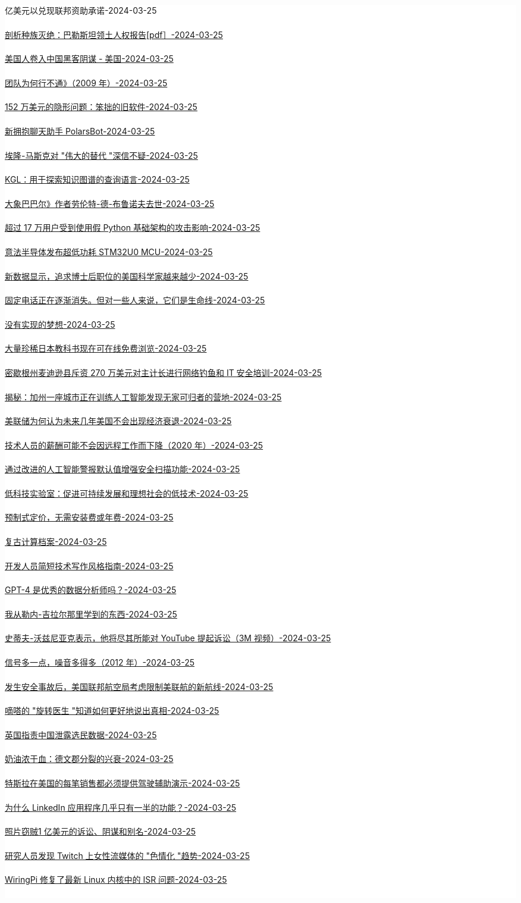 亿美元以兑现联邦资助承诺-2024-03-25</a><br/><br/><a target=_blank rel=nofollow href="https://www.ohchr.org/sites/default/files/documents/hrbodies/hrcouncil/sessions-regular/session55/advance-versions/a-hrc-55-73-auv.pdf" >剖析种族灭绝：巴勒斯坦领土人权报告[pdf］-2024-03-25</a><br/><br/><a target=_blank rel=nofollow href="https://www.bbc.com/news/world-us-canada-68659095" >美国人卷入中国黑客阴谋 - 美国-2024-03-25</a><br/><br/><a target=_blank rel=nofollow href="https://hbr.org/2009/05/why-teams-dont-work" >团队为何行不通》（2009 年）-2024-03-25</a><br/><br/><a target=_blank rel=nofollow href="https://www.wsj.com/tech/personal-tech/the-invisible-1-52-trillion-problem-clunky-old-software-f5cbba27" >152 万美元的隐形问题：笨拙的旧软件-2024-03-25</a><br/><br/><a target=_blank rel=nofollow href="https://huggingface.co/chat/assistant/6601cd202aa18a9b912d5926" >新拥抱聊天助手 PolarsBot-2024-03-25</a><br/><br/><a target=_blank rel=nofollow href="https://www.theverge.com/2024/3/25/24111405/elon-musk-great-replacement-conspiracy-immigration-don-lemon" >埃隆-马斯克对 "伟大的替代 "深信不疑-2024-03-25</a><br/><br/><a target=_blank rel=nofollow href="https://github.com/capjamesg/knowledge-graph-language" >KGL：用于探索知识图谱的查询语言-2024-03-25</a><br/><br/><a target=_blank rel=nofollow href="https://www.cnn.com/2024/03/25/style/laurent-de-brunhoff-babar-obituary/index.html" >大象巴巴尔》作者劳伦特-德-布鲁诺夫去世-2024-03-25</a><br/><br/><a target=_blank rel=nofollow href="https://checkmarx.com/blog/over-170k-users-affected-by-attack-using-fake-python-infrastructure/" >超过 17 万用户受到使用假 Python 基础架构的攻击影响-2024-03-25</a><br/><br/><a target=_blank rel=nofollow href="https://www.cnx-software.com/2024/03/21/stmicro-ultra-low-power-stm32u0-mcu-18nm-fd-soi-process-stm32-microcontrollers/" >意法半导体发布超低功耗 STM32U0 MCU-2024-03-25</a><br/><br/><a target=_blank rel=nofollow href="https://www.science.org/content/article/fewer-u-s-scientists-are-pursuing-postdoc-positions-new-data-show" >新数据显示，追求博士后职位的美国科学家越来越少-2024-03-25</a><br/><br/><a target=_blank rel=nofollow href="https://www.washingtonpost.com/technology/2024/03/23/landline-emergencies-home-phones/" >固定电话正在逐渐消失。但对一些人来说，它们是生命线-2024-03-25</a><br/><br/><a target=_blank rel=nofollow href="https://freddiedeboer.substack.com/p/dreams-that-didnt-come-true" >没有实现的梦想-2024-03-25</a><br/><br/><a target=_blank rel=nofollow href="https://mymodernmet.com/historic-japanese-textbooks-online/" >大量珍稀日本教科书现在可在线免费浏览-2024-03-25</a><br/><br/><a target=_blank rel=nofollow href="http://kingfish1935.blogspot.com/2024/03/madison-county-scammed-out-of-27-million.html" >密歇根州麦迪逊县斥资 270 万美元对主计长进行网络钓鱼和 IT 安全培训-2024-03-25</a><br/><br/><a target=_blank rel=nofollow href="https://www.theguardian.com/technology/2024/mar/25/san-jose-homelessness-ai-detection" >揭秘：加州一座城市正在训练人工智能发现无家可归者的营地-2024-03-25</a><br/><br/><a target=_blank rel=nofollow href="https://www.cnn.com/2024/03/24/economy/stocks-week-ahead-fed-recession-coming-years/index.html" >美联储为何认为未来几年美国不会出现经济衰退-2024-03-25</a><br/><br/><a target=_blank rel=nofollow href="https://ntietz.com/blog/salaries-probably-not-dropping-with-remote-work/" >技术人员的薪酬可能不会因远程工作而下降（2020 年）-2024-03-25</a><br/><br/><a target=_blank rel=nofollow href="https://socket.dev/blog/enhanced-security-scanning-with-improved-ai-alert-defaults" >通过改进的人工智能警报默认值增强安全扫描功能-2024-03-25</a><br/><br/><a target=_blank rel=nofollow href="https://lowtechlab.org/en" >低科技实验室：促进可持续发展和理想社会的低技术-2024-03-25</a><br/><br/><a target=_blank rel=nofollow href="https://blog.tooljet.com/introducing-flexible-pricing-plan-for-self-hosted-customers/" >预制式定价，无需安装费或年费-2024-03-25</a><br/><br/><a target=_blank rel=nofollow href="http://www.retroarchive.org/" >复古计算档案-2024-03-25</a><br/><br/><a target=_blank rel=nofollow href="https://lornajane.net/posts/2024/short-tech-writing-style-guide-for-developers" >开发人员简短技术写作风格指南-2024-03-25</a><br/><br/><a target=_blank rel=nofollow href="https://arxiv.org/abs/2305.15038" >GPT-4 是优秀的数据分析师吗？-2024-03-25</a><br/><br/><a target=_blank rel=nofollow href="https://www.honest-broker.com/p/12-things-i-learned-from-rene-girard" >我从勒内-吉拉尔那里学到的东西-2024-03-25</a><br/><br/><a target=_blank rel=nofollow href="https://www.youtube.com/watch?v=KSjPqgTCgMo" >史蒂夫-沃兹尼亚克表示，他将尽其所能对 YouTube 提起诉讼（3M 视频）-2024-03-25</a><br/><br/><a target=_blank rel=nofollow href="https://www.roughtype.com/?p=1610" >信号多一点，噪音多得多（2012 年）-2024-03-25</a><br/><br/><a target=_blank rel=nofollow href="https://www.bloomberg.com/news/articles/2024-03-23/faa-weighs-curbing-new-routes-for-united-after-safety-incidents" >发生安全事故后，美国联邦航空局考虑限制美联航的新航线-2024-03-25</a><br/><br/><a target=_blank rel=nofollow href="https://www.piratewires.com/p/tiktok-spin-doctor-truth-michael-beckerman-ccp-data-divest-bytedance?f=home" >嘀嗒的 "旋转医生 "知道如何更好地说出真相-2024-03-25</a><br/><br/><a target=_blank rel=nofollow href="https://techcrunch.com/2024/03/25/uk-government-electoral-breach-voter-data-china/" >英国指责中国泄露选民数据-2024-03-25</a><br/><br/><a target=_blank rel=nofollow href="https://www.vittlesmagazine.com/p/cream-is-thicker-than-blood-the-rise" >奶油浓于血：德文郡分裂的兴衰-2024-03-25</a><br/><br/><a target=_blank rel=nofollow href="https://www.bloomberg.com/news/articles/2024-03-25/musk-orders-tesla-driver-assist-testing-before-all-new-sales" >特斯拉在美国的每笔销售都必须提供驾驶辅助演示-2024-03-25</a><br/><br/><a target=_blank rel=nofollow href="https://twitter.com/t3dotgg/status/1772328210900074786" >为什么 LinkedIn 应用程序几乎只有一半的功能？-2024-03-25</a><br/><br/><a target=_blank rel=nofollow href="https://petapixel.com/2024/03/17/what-is-going-on-with-photo-stealers-a-100-million-lawsuit-conspiracies-and-aliases/" >照片窃贼1 亿美元的诉讼、阴谋和别名-2024-03-25</a><br/><br/><a target=_blank rel=nofollow href="https://www.psypost.org/researchers-uncover-pornification-trend-among-female-streamers-on-twitch/" >研究人员发现 Twitch 上女性流媒体的 "色情化 "趋势-2024-03-25</a><br/><br/><a target=_blank rel=nofollow href="https://github.com/WiringPi/WiringPi/releases/tag/3.2" >WiringPi 修复了最新 Linux 内核中的 ISR 问题-2024-03-25</a><br/><br/>